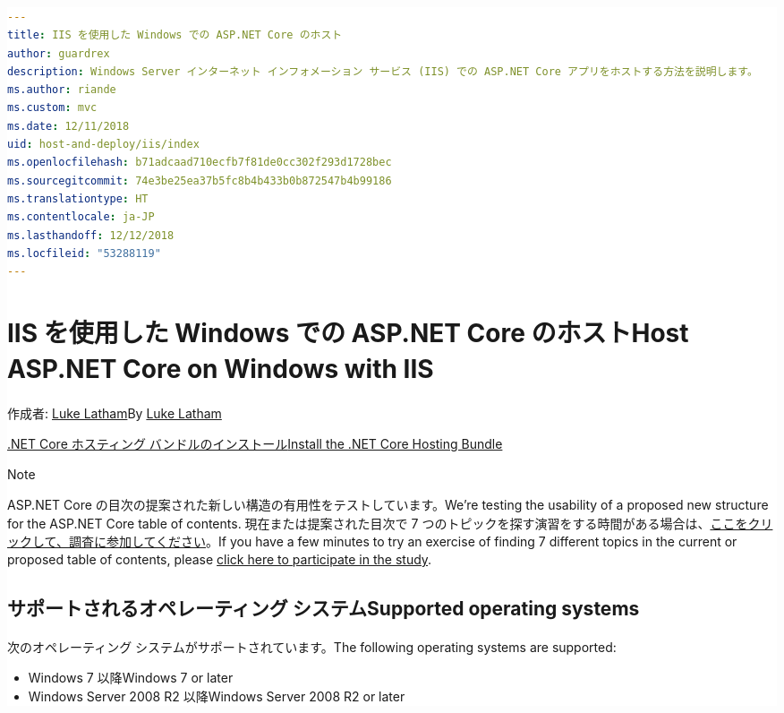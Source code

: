 ```yaml
---
title: IIS を使用した Windows での ASP.NET Core のホスト
author: guardrex
description: Windows Server インターネット インフォメーション サービス (IIS) での ASP.NET Core アプリをホストする方法を説明します。
ms.author: riande
ms.custom: mvc
ms.date: 12/11/2018
uid: host-and-deploy/iis/index
ms.openlocfilehash: b71adcaad710ecfb7f81de0cc302f293d1728bec
ms.sourcegitcommit: 74e3be25ea37b5fc8b4b433b0b872547b4b99186
ms.translationtype: HT
ms.contentlocale: ja-JP
ms.lasthandoff: 12/12/2018
ms.locfileid: "53288119"
---
```

# <a name="host-aspnet-core-on-windows-with-iis"></a><span data-ttu-id="c4de3-103">IIS を使用した Windows での ASP.NET Core のホスト</span><span class="sxs-lookup"><span data-stu-id="c4de3-103">Host ASP.NET Core on Windows with IIS</span></span>

<span data-ttu-id="c4de3-104">作成者: [Luke Latham](https://github.com/guardrex)</span><span class="sxs-lookup"><span data-stu-id="c4de3-104">By [Luke Latham](https://github.com/guardrex)</span></span>

[<span data-ttu-id="c4de3-105">.NET Core ホスティング バンドルのインストール</span><span class="sxs-lookup"><span data-stu-id="c4de3-105">Install the .NET Core Hosting Bundle</span></span>](#install-the-net-core-hosting-bundle)

> [!NOTE]
> <span data-ttu-id="c4de3-106">ASP.NET Core の目次の提案された新しい構造の有用性をテストしています。</span><span class="sxs-lookup"><span data-stu-id="c4de3-106">We’re testing the usability of a proposed new structure for the ASP.NET Core table of contents.</span></span>  <span data-ttu-id="c4de3-107">現在または提案された目次で 7 つのトピックを探す演習をする時間がある場合は、[ここをクリックして、調査に参加してください](https://dpk4xbh5.optimalworkshop.com/treejack/aa11wn82)。</span><span class="sxs-lookup"><span data-stu-id="c4de3-107">If you have a few minutes to try an exercise of finding 7 different topics in the current or proposed table of contents, please [click here to participate in the study](https://dpk4xbh5.optimalworkshop.com/treejack/aa11wn82).</span></span>

## <a name="supported-operating-systems"></a><span data-ttu-id="c4de3-108">サポートされるオペレーティング システム</span><span class="sxs-lookup"><span data-stu-id="c4de3-108">Supported operating systems</span></span>

<span data-ttu-id="c4de3-109">次のオペレーティング システムがサポートされています。</span><span class="sxs-lookup"><span data-stu-id="c4de3-109">The following operating systems are supported:</span></span>

* <span data-ttu-id="c4de3-110">Windows 7 以降</span><span class="sxs-lookup"><span data-stu-id="c4de3-110">Windows 7 or later</span></span>
* <span data-ttu-id="c4de3-111">Windows Server 2008 R2 以降</span><span class="sxs-lookup"><span data-stu-id="c4de3-111">Windows Server 2008 R2 or later</span></span>
